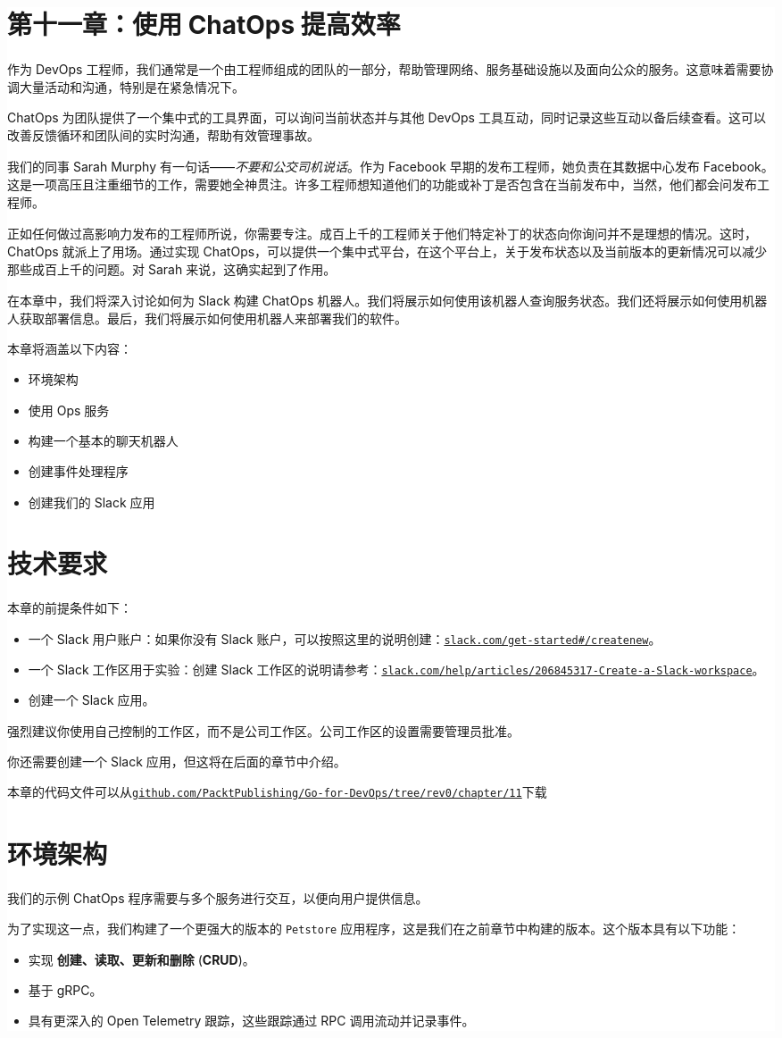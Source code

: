 # 第十一章：使用 ChatOps 提高效率

作为 DevOps 工程师，我们通常是一个由工程师组成的团队的一部分，帮助管理网络、服务基础设施以及面向公众的服务。这意味着需要协调大量活动和沟通，特别是在紧急情况下。

ChatOps 为团队提供了一个集中式的工具界面，可以询问当前状态并与其他 DevOps 工具互动，同时记录这些互动以备后续查看。这可以改善反馈循环和团队间的实时沟通，帮助有效管理事故。

我们的同事 Sarah Murphy 有一句话——*不要和公交司机说话*。作为 Facebook 早期的发布工程师，她负责在其数据中心发布 Facebook。这是一项高压且注重细节的工作，需要她全神贯注。许多工程师想知道他们的功能或补丁是否包含在当前发布中，当然，他们都会问发布工程师。

正如任何做过高影响力发布的工程师所说，你需要专注。成百上千的工程师关于他们特定补丁的状态向你询问并不是理想的情况。这时，ChatOps 就派上了用场。通过实现 ChatOps，可以提供一个集中式平台，在这个平台上，关于发布状态以及当前版本的更新情况可以减少那些成百上千的问题。对 Sarah 来说，这确实起到了作用。

在本章中，我们将深入讨论如何为 Slack 构建 ChatOps 机器人。我们将展示如何使用该机器人查询服务状态。我们还将展示如何使用机器人获取部署信息。最后，我们将展示如何使用机器人来部署我们的软件。

本章将涵盖以下内容：

+   环境架构

+   使用 Ops 服务

+   构建一个基本的聊天机器人

+   创建事件处理程序

+   创建我们的 Slack 应用

# 技术要求

本章的前提条件如下：

+   一个 Slack 用户账户：如果你没有 Slack 账户，可以按照这里的说明创建：[`slack.com/get-started#/createnew`](https://slack.com/get-started#/createnew)。

+   一个 Slack 工作区用于实验：创建 Slack 工作区的说明请参考：[`slack.com/help/articles/206845317-Create-a-Slack-workspace`](https://slack.com/help/articles/206845317-Create-a-Slack-workspace)。

+   创建一个 Slack 应用。

强烈建议你使用自己控制的工作区，而不是公司工作区。公司工作区的设置需要管理员批准。

你还需要创建一个 Slack 应用，但这将在后面的章节中介绍。

本章的代码文件可以从[`github.com/PacktPublishing/Go-for-DevOps/tree/rev0/chapter/11`](https://github.com/PacktPublishing/Go-for-DevOps/tree/rev0/chapter/11)下载

# 环境架构

我们的示例 ChatOps 程序需要与多个服务进行交互，以便向用户提供信息。

为了实现这一点，我们构建了一个更强大的版本的 `Petstore` 应用程序，这是我们在之前章节中构建的版本。这个版本具有以下功能：

+   实现 **创建、读取、更新和删除** (**CRUD**)。

+   基于 gRPC。

+   具有更深入的 Open Telemetry 跟踪，这些跟踪通过 RPC 调用流动并记录事件。
